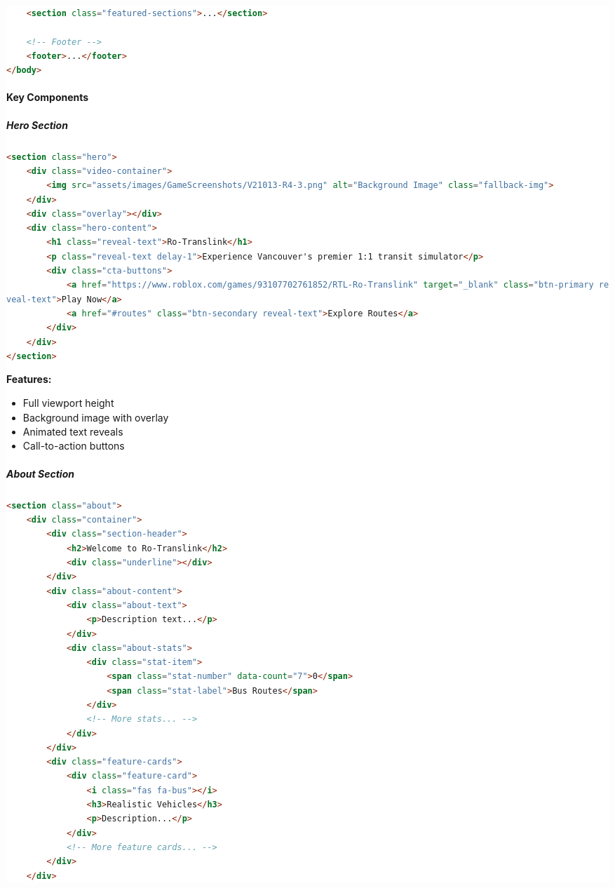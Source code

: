```html
    <section class="featured-sections">...</section>
    
    <!-- Footer -->
    <footer>...</footer>
</body>
```

#### Key Components

##### Hero Section
```html
<section class="hero">
    <div class="video-container">
        <img src="assets/images/GameScreenshots/V21013-R4-3.png" alt="Background Image" class="fallback-img">
    </div>
    <div class="overlay"></div>
    <div class="hero-content">
        <h1 class="reveal-text">Ro-Translink</h1>
        <p class="reveal-text delay-1">Experience Vancouver's premier 1:1 transit simulator</p>
        <div class="cta-buttons">
            <a href="https://www.roblox.com/games/93107702761852/RTL-Ro-Translink" target="_blank" class="btn-primary reveal-text">Play Now</a>
            <a href="#routes" class="btn-secondary reveal-text">Explore Routes</a>
        </div>
    </div>
</section>
```

**Features:**
- Full viewport height
- Background image with overlay
- Animated text reveals
- Call-to-action buttons

##### About Section
```html
<section class="about">
    <div class="container">
        <div class="section-header">
            <h2>Welcome to Ro-Translink</h2>
            <div class="underline"></div>
        </div>
        <div class="about-content">
            <div class="about-text">
                <p>Description text...</p>
            </div>
            <div class="about-stats">
                <div class="stat-item">
                    <span class="stat-number" data-count="7">0</span>
                    <span class="stat-label">Bus Routes</span>
                </div>
                <!-- More stats... -->
            </div>
        </div>
        <div class="feature-cards">
            <div class="feature-card">
                <i class="fas fa-bus"></i>
                <h3>Realistic Vehicles</h3>
                <p>Description...</p>
            </div>
            <!-- More feature cards... -->
        </div>
    </div>
```